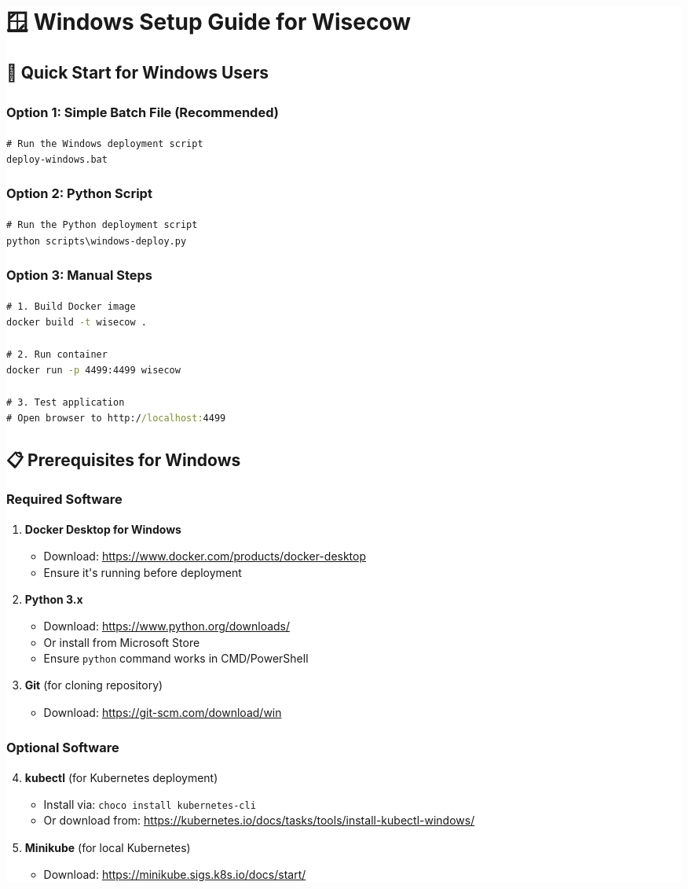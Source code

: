# 🪟 Windows Setup Guide for Wisecow

## 🚀 Quick Start for Windows Users

### Option 1: Simple Batch File (Recommended)
```cmd
# Run the Windows deployment script
deploy-windows.bat
```

### Option 2: Python Script
```cmd
# Run the Python deployment script
python scripts\windows-deploy.py
```

### Option 3: Manual Steps
```cmd
# 1. Build Docker image
docker build -t wisecow .

# 2. Run container
docker run -p 4499:4499 wisecow

# 3. Test application
# Open browser to http://localhost:4499
```

## 📋 Prerequisites for Windows

### Required Software
1. **Docker Desktop for Windows**
   - Download: https://www.docker.com/products/docker-desktop
   - Ensure it's running before deployment

2. **Python 3.x**
   - Download: https://www.python.org/downloads/
   - Or install from Microsoft Store
   - Ensure `python` command works in CMD/PowerShell

3. **Git** (for cloning repository)
   - Download: https://git-scm.com/download/win

### Optional Software
4. **kubectl** (for Kubernetes deployment)
   - Install via: `choco install kubernetes-cli`
   - Or download from: https://kubernetes.io/docs/tasks/tools/install-kubectl-windows/

5. **Minikube** (for local Kubernetes)
   - Download: https://minikube.sigs.k8s.io/docs/start/
